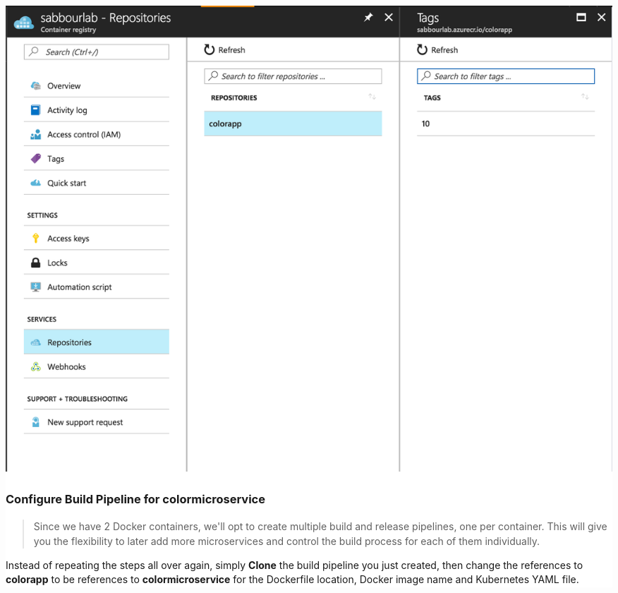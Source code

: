 ![Azure Container Registry](media/acr-colorapp.png)

### Configure Build Pipeline for **colormicroservice**

> Since we have 2 Docker containers, we'll opt to create multiple build and release pipelines, one per container. This will give you the flexibility to later add more microservices and control the build process for each of them individually.

Instead of repeating the steps all over again, simply **Clone** the build pipeline you just created, then change the references to **colorapp** to be references to **colormicroservice** for the Dockerfile location, Docker image name and Kubernetes YAML file.


